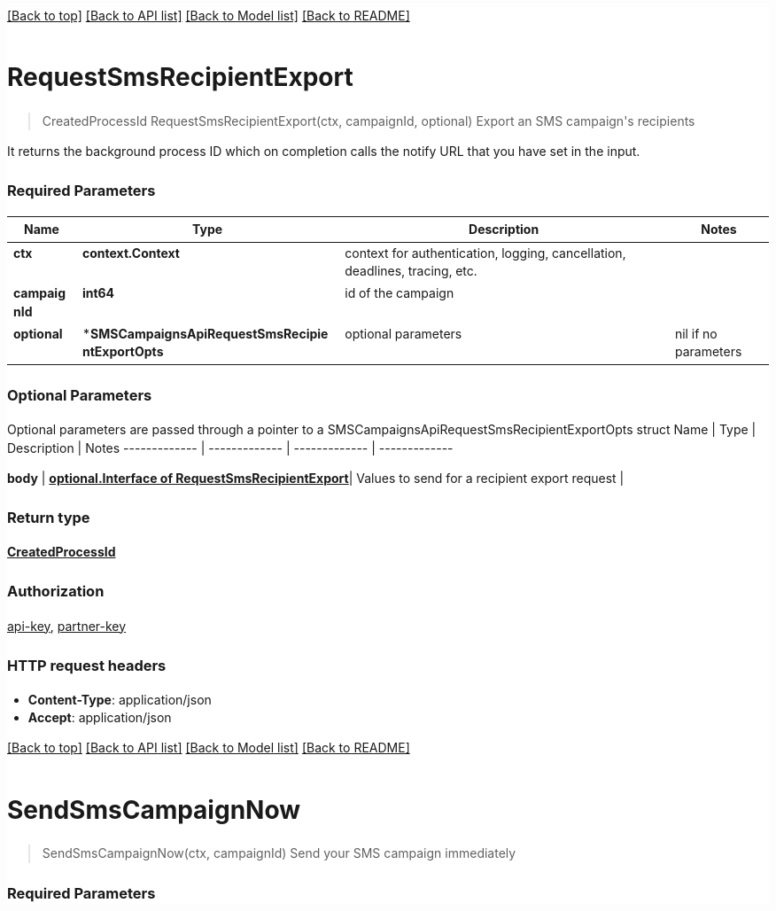 [[Back to top]](#) [[Back to API list]](../README.md#documentation-for-api-endpoints) [[Back to Model list]](../README.md#documentation-for-models) [[Back to README]](../README.md)

# **RequestSmsRecipientExport**
> CreatedProcessId RequestSmsRecipientExport(ctx, campaignId, optional)
Export an SMS campaign's recipients

It returns the background process ID which on completion calls the notify URL that you have set in the input.

### Required Parameters

Name | Type | Description  | Notes
------------- | ------------- | ------------- | -------------
 **ctx** | **context.Context** | context for authentication, logging, cancellation, deadlines, tracing, etc.
  **campaignId** | **int64**| id of the campaign | 
 **optional** | ***SMSCampaignsApiRequestSmsRecipientExportOpts** | optional parameters | nil if no parameters

### Optional Parameters
Optional parameters are passed through a pointer to a SMSCampaignsApiRequestSmsRecipientExportOpts struct
Name | Type | Description  | Notes
------------- | ------------- | ------------- | -------------

 **body** | [**optional.Interface of RequestSmsRecipientExport**](RequestSmsRecipientExport.md)| Values to send for a recipient export request | 

### Return type

[**CreatedProcessId**](CreatedProcessId.md)

### Authorization

[api-key](../README.md#api-key), [partner-key](../README.md#partner-key)

### HTTP request headers

 - **Content-Type**: application/json
 - **Accept**: application/json

[[Back to top]](#) [[Back to API list]](../README.md#documentation-for-api-endpoints) [[Back to Model list]](../README.md#documentation-for-models) [[Back to README]](../README.md)

# **SendSmsCampaignNow**
> SendSmsCampaignNow(ctx, campaignId)
Send your SMS campaign immediately

### Required Parameters
